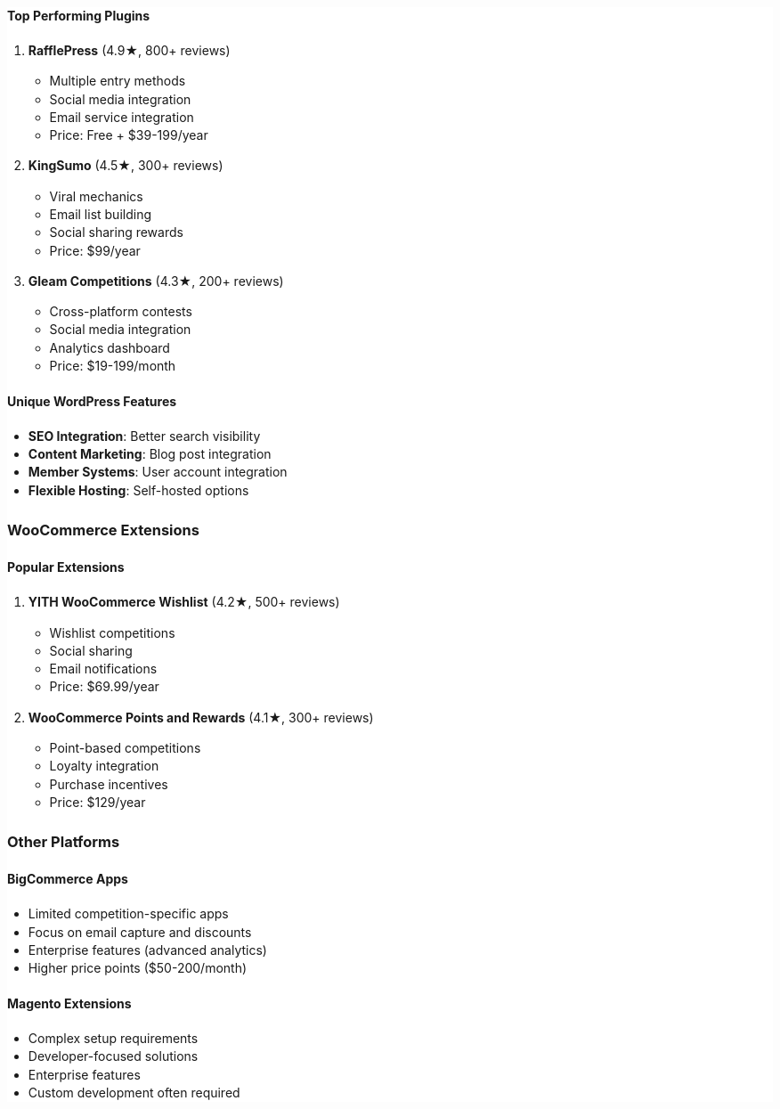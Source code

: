 #### Top Performing Plugins
1. **RafflePress** (4.9★, 800+ reviews)
   - Multiple entry methods
   - Social media integration
   - Email service integration
   - Price: Free + $39-199/year

2. **KingSumo** (4.5★, 300+ reviews)
   - Viral mechanics
   - Email list building
   - Social sharing rewards
   - Price: $99/year

3. **Gleam Competitions** (4.3★, 200+ reviews)
   - Cross-platform contests
   - Social media integration
   - Analytics dashboard
   - Price: $19-199/month

#### Unique WordPress Features
- **SEO Integration**: Better search visibility
- **Content Marketing**: Blog post integration
- **Member Systems**: User account integration
- **Flexible Hosting**: Self-hosted options

### WooCommerce Extensions

#### Popular Extensions
1. **YITH WooCommerce Wishlist** (4.2★, 500+ reviews)
   - Wishlist competitions
   - Social sharing
   - Email notifications
   - Price: $69.99/year

2. **WooCommerce Points and Rewards** (4.1★, 300+ reviews)
   - Point-based competitions
   - Loyalty integration
   - Purchase incentives
   - Price: $129/year

### Other Platforms

#### BigCommerce Apps
- Limited competition-specific apps
- Focus on email capture and discounts
- Enterprise features (advanced analytics)
- Higher price points ($50-200/month)

#### Magento Extensions
- Complex setup requirements
- Developer-focused solutions
- Enterprise features
- Custom development often required
